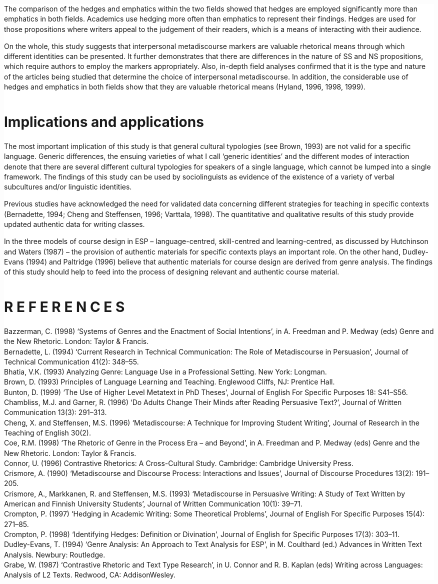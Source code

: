 The comparison of the hedges and emphatics within the two fields showed that hedges are employed significantly more than emphatics in both fields. Academics use hedging more often than emphatics to represent their findings. Hedges are used for those propositions where writers appeal to the judgement of their readers, which is a means of interacting with their audience.

On the whole, this study suggests that interpersonal metadiscourse markers are valuable rhetorical means through which different identities can be presented. It further demonstrates that there are differences in the nature of SS and NS propositions, which require authors to employ the markers appropriately. Also, in-depth field analyses confirmed that it is the type and nature of the articles being studied that determine the choice of interpersonal metadiscourse. In addition, the considerable use of hedges and emphatics in both fields show that they are valuable rhetorical means (Hyland, 1996, 1998, 1999).

# Implications and applications

The most important implication of this study is that general cultural typologies (see Brown, 1993) are not valid for a specific language. Generic differences, the ensuing varieties of what I call ‘generic identities’ and the different modes of interaction denote that there are several different cultural typologies for speakers of a single language, which cannot be lumped into a single framework. The findings of this study can be used by sociolinguists as evidence of the existence of a variety of verbal subcultures and/or linguistic identities.

Previous studies have acknowledged the need for validated data concerning different strategies for teaching in specific contexts (Bernadette, 1994; Cheng and Steffensen, 1996; Varttala, 1998). The quantitative and qualitative results of this study provide updated authentic data for writing classes.

In the three models of course design in ESP – language-centred, skill-centred and learning-centred, as discussed by Hutchinson and Waters (1987) – the provision of authentic materials for specific contexts plays an important role. On the other hand, Dudley-Evans (1994) and Paltridge (1996) believe that authentic materials for course design are derived from genre analysis. The findings of this study should help to feed into the process of designing relevant and authentic course material.

# R E F E R E N C E S

Bazzerman, C. (1998) ‘Systems of Genres and the Enactment of Social Intentions’, in A. Freedman and P. Medway (eds) Genre and the New Rhetoric. London: Taylor & Francis.   
Bernadette, L. (1994) ‘Current Research in Technical Communication: The Role of Metadiscourse in Persuasion’, Journal of Technical Communication 41(2): 348–55.   
Bhatia, V.K. (1993) Analyzing Genre: Language Use in a Professional Setting. New York: Longman.   
Brown, D. (1993) Principles of Language Learning and Teaching. Englewood Cliffs, NJ: Prentice Hall.   
Bunton, D. (1999) ‘The Use of Higher Level Metatext in PhD Theses’, Journal of English For Specific Purposes 18: S41–S56.   
Chambliss, M.J. and Garner, R. (1996) ‘Do Adults Change Their Minds after Reading Persuasive Text?’, Journal of Written Communication 13(3): 291–313.   
Cheng, X. and Steffensen, M.S. (1996) ‘Metadiscourse: A Technique for Improving Student Writing’, Journal of Research in the Teaching of English 30(2).   
Coe, R.M. (1998) ‘The Rhetoric of Genre in the Process Era – and Beyond’, in A. Freedman and P. Medway (eds) Genre and the New Rhetoric. London: Taylor & Francis.   
Connor, U. (1996) Contrastive Rhetorics: A Cross-Cultural Study. Cambridge: Cambridge University Press.   
Crismore, A. (1990) ‘Metadiscourse and Discourse Process: Interactions and Issues’, Journal of Discourse Procedures 13(2): 191–205.   
Crismore, A., Markkanen, R. and Steffensen, M.S. (1993) ‘Metadiscourse in Persuasive Writing: A Study of Text Written by American and Finnish University Students’, Journal of Written Communication 10(1): 39–71.   
Crompton, P. (1997) ‘Hedging in Academic Writing: Some Theoretical Problems’, Journal of English For Specific Purposes 15(4): 271–85.   
Crompton, P. (1998) ‘Identifying Hedges: Definition or Divination’, Journal of English for Specific Purposes 17(3): 303–11.   
Dudley-Evans, T. (1994) ‘Genre Analysis: An Approach to Text Analysis for ESP’, in M. Coulthard (ed.) Advances in Written Text Analysis. Newbury: Routledge.   
Grabe, W. (1987) ‘Contrastive Rhetoric and Text Type Research’, in U. Connor and R. B. Kaplan (eds) Writing across Languages: Analysis of L2 Texts. Redwood, CA: AddisonWesley.   